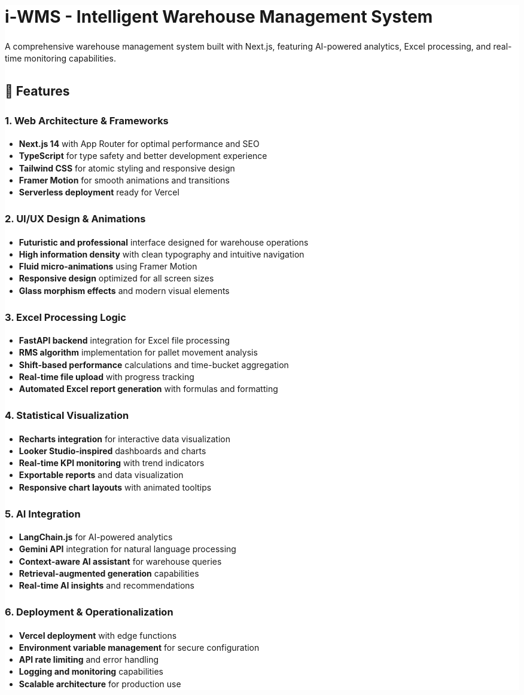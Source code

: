 # i-WMS - Intelligent Warehouse Management System

A comprehensive warehouse management system built with Next.js, featuring AI-powered analytics, Excel processing, and real-time monitoring capabilities.

## 🚀 Features

### 1. Web Architecture & Frameworks
- **Next.js 14** with App Router for optimal performance and SEO
- **TypeScript** for type safety and better development experience
- **Tailwind CSS** for atomic styling and responsive design
- **Framer Motion** for smooth animations and transitions
- **Serverless deployment** ready for Vercel

### 2. UI/UX Design & Animations
- **Futuristic and professional** interface designed for warehouse operations
- **High information density** with clean typography and intuitive navigation
- **Fluid micro-animations** using Framer Motion
- **Responsive design** optimized for all screen sizes
- **Glass morphism effects** and modern visual elements

### 3. Excel Processing Logic
- **FastAPI backend** integration for Excel file processing
- **RMS algorithm** implementation for pallet movement analysis
- **Shift-based performance** calculations and time-bucket aggregation
- **Real-time file upload** with progress tracking
- **Automated Excel report generation** with formulas and formatting

### 4. Statistical Visualization
- **Recharts integration** for interactive data visualization
- **Looker Studio-inspired** dashboards and charts
- **Real-time KPI monitoring** with trend indicators
- **Exportable reports** and data visualization
- **Responsive chart layouts** with animated tooltips

### 5. AI Integration
- **LangChain.js** for AI-powered analytics
- **Gemini API** integration for natural language processing
- **Context-aware AI assistant** for warehouse queries
- **Retrieval-augmented generation** capabilities
- **Real-time AI insights** and recommendations

### 6. Deployment & Operationalization
- **Vercel deployment** with edge functions
- **Environment variable management** for secure configuration
- **API rate limiting** and error handling
- **Logging and monitoring** capabilities
- **Scalable architecture** for production use

